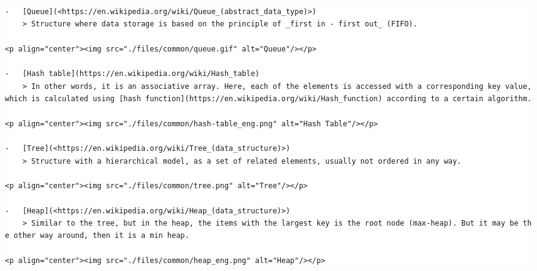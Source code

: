     -   [Queue](<https://en.wikipedia.org/wiki/Queue_(abstract_data_type)>)
        > Structure where data storage is based on the principle of _first in - first out_ (FIFO).

    <p align="center"><img src="./files/common/queue.gif" alt="Queue"/></p>

    -   [Hash table](https://en.wikipedia.org/wiki/Hash_table)
        > In other words, it is an associative array. Here, each of the elements is accessed with a corresponding key value, which is calculated using [hash function](https://en.wikipedia.org/wiki/Hash_function) according to a certain algorithm.

    <p align="center"><img src="./files/common/hash-table_eng.png" alt="Hash Table"/></p>

    -   [Tree](<https://en.wikipedia.org/wiki/Tree_(data_structure)>)
        > Structure with a hierarchical model, as a set of related elements, usually not ordered in any way.

    <p align="center"><img src="./files/common/tree.png" alt="Tree"/></p>

    -   [Heap](<https://en.wikipedia.org/wiki/Heap_(data_structure)>)
        > Similar to the tree, but in the heap, the items with the largest key is the root node (max-heap). But it may be the other way around, then it is a min heap.

    <p align="center"><img src="./files/common/heap_eng.png" alt="Heap"/></p>

